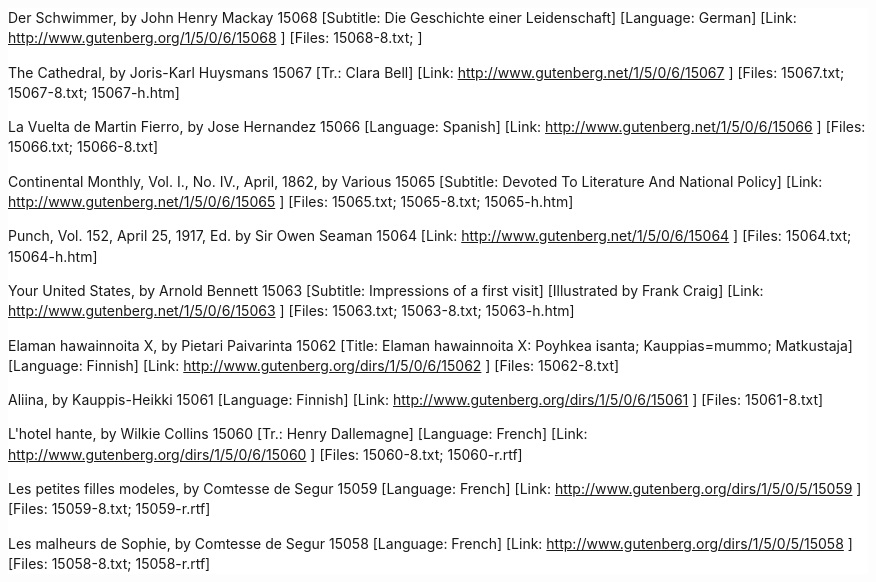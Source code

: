 Der Schwimmer, by John Henry Mackay                                      15068
   [Subtitle: Die Geschichte einer Leidenschaft]
   [Language: German]
   [Link: http://www.gutenberg.org/1/5/0/6/15068 ]
   [Files: 15068-8.txt; ]

The Cathedral, by Joris-Karl Huysmans                                    15067
   [Tr.: Clara Bell]
   [Link: http://www.gutenberg.net/1/5/0/6/15067 ]
   [Files: 15067.txt; 15067-8.txt; 15067-h.htm]

La Vuelta de Martin Fierro, by Jose Hernandez                            15066
   [Language: Spanish]
   [Link: http://www.gutenberg.net/1/5/0/6/15066 ]
   [Files: 15066.txt; 15066-8.txt]

Continental Monthly, Vol. I., No. IV., April, 1862, by Various           15065
   [Subtitle: Devoted To Literature And National Policy]
   [Link: http://www.gutenberg.net/1/5/0/6/15065 ]
   [Files: 15065.txt; 15065-8.txt; 15065-h.htm]

Punch, Vol. 152, April 25, 1917, Ed. by Sir Owen Seaman                  15064
   [Link: http://www.gutenberg.net/1/5/0/6/15064 ]
   [Files: 15064.txt; 15064-h.htm]

Your United States, by Arnold Bennett                                    15063
   [Subtitle: Impressions of a first visit]
   [Illustrated by Frank Craig]
   [Link: http://www.gutenberg.net/1/5/0/6/15063 ]
   [Files: 15063.txt; 15063-8.txt; 15063-h.htm]

Elaman hawainnoita X, by Pietari Paivarinta                              15062
   [Title: Elaman hawainnoita X: Poyhkea isanta; Kauppias=mummo; Matkustaja]
   [Language: Finnish]
   [Link: http://www.gutenberg.org/dirs/1/5/0/6/15062 ]
   [Files: 15062-8.txt]

Aliina, by Kauppis-Heikki                                                15061
   [Language: Finnish]
   [Link: http://www.gutenberg.org/dirs/1/5/0/6/15061 ]
   [Files: 15061-8.txt]

L'hotel hante, by Wilkie Collins                                         15060
   [Tr.: Henry Dallemagne]
   [Language: French]
   [Link: http://www.gutenberg.org/dirs/1/5/0/6/15060 ]
   [Files: 15060-8.txt; 15060-r.rtf]

Les petites filles modeles, by Comtesse de Segur                         15059
   [Language: French]
   [Link: http://www.gutenberg.org/dirs/1/5/0/5/15059 ]
   [Files: 15059-8.txt; 15059-r.rtf]

Les malheurs de Sophie, by Comtesse de Segur                             15058
   [Language: French]
   [Link: http://www.gutenberg.org/dirs/1/5/0/5/15058 ]
   [Files: 15058-8.txt; 15058-r.rtf]
